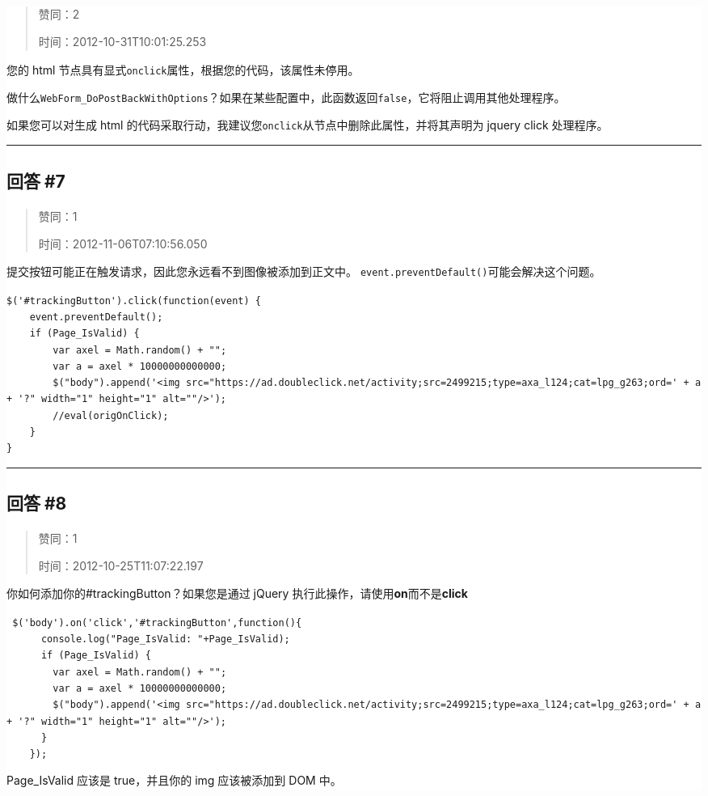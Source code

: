 > 赞同：2
> 
> 时间：2012-10-31T10:01:25.253

您的 html 节点具有显式`onclick`属性，根据您的代码，该属性未停用。

做什么`WebForm_DoPostBackWithOptions`？如果在某些配置中，此函数返回`false`，它将阻止调用其他处理程序。

如果您可以对生成 html 的代码采取行动，我建议您`onclick`从节点中删除此属性，并将其声明为 jquery click 处理程序。

* * *

## 回答 #7

> 赞同：1
> 
> 时间：2012-11-06T07:10:56.050

提交按钮可能正在触发请求，因此您永远看不到图像被添加到正文中。 `event.preventDefault()`可能会解决这个问题。

```
$('#trackingButton').click(function(event) {
    event.preventDefault();
    if (Page_IsValid) {
        var axel = Math.random() + "";
        var a = axel * 10000000000000;
        $("body").append('<img src="https://ad.doubleclick.net/activity;src=2499215;type=axa_l124;cat=lpg_g263;ord=' + a + '?" width="1" height="1" alt=""/>');
        //eval(origOnClick);
    }
} 
```

* * *

## 回答 #8

> 赞同：1
> 
> 时间：2012-10-25T11:07:22.197

你如何添加你的#trackingButton？如果您是通过 jQuery 执行此操作，请使用**on**而不是**click**

```
 $('body').on('click','#trackingButton',function(){
      console.log("Page_IsValid: "+Page_IsValid);
      if (Page_IsValid) {
        var axel = Math.random() + "";
        var a = axel * 10000000000000;
        $("body").append('<img src="https://ad.doubleclick.net/activity;src=2499215;type=axa_l124;cat=lpg_g263;ord=' + a + '?" width="1" height="1" alt=""/>');
      }
    }); 
```

Page_IsValid 应该是 true，并且你的 img 应该被添加到 DOM 中。
